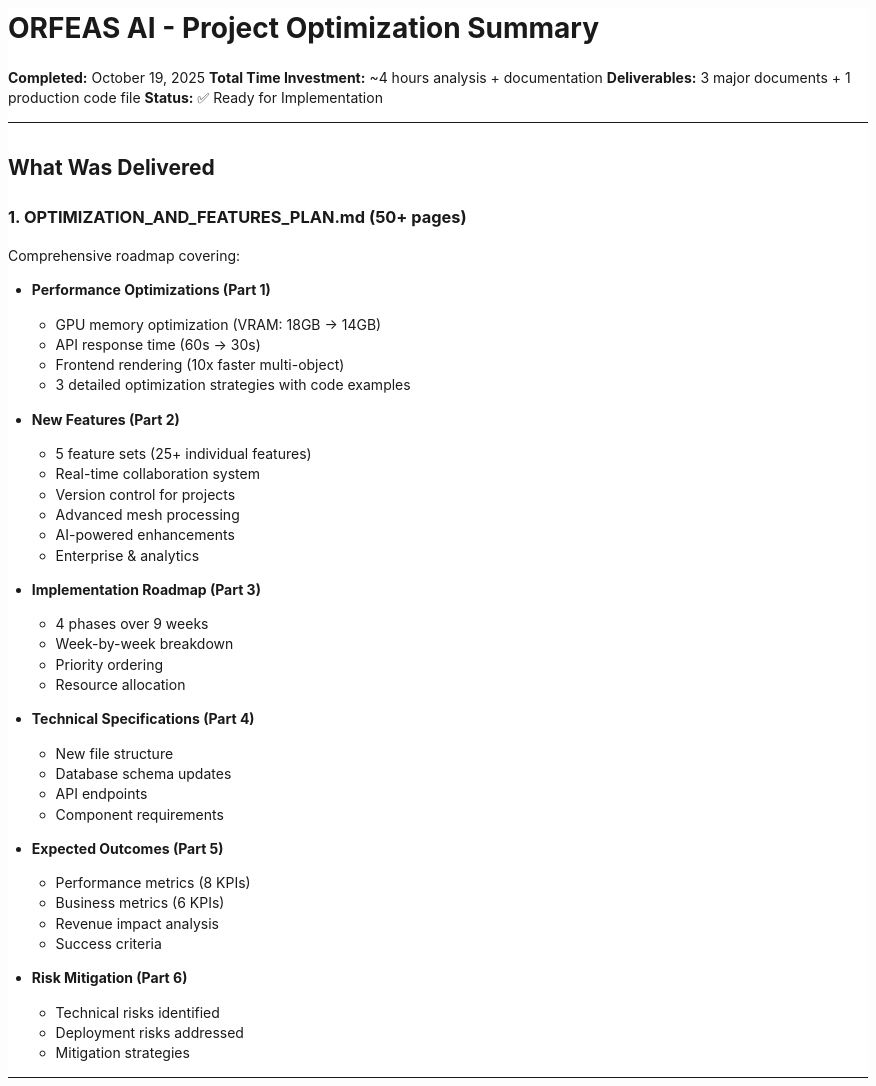 # ORFEAS AI - Project Optimization Summary

**Completed:** October 19, 2025
**Total Time Investment:** ~4 hours analysis + documentation
**Deliverables:** 3 major documents + 1 production code file
**Status:** ✅ Ready for Implementation

---

## What Was Delivered

### 1. OPTIMIZATION_AND_FEATURES_PLAN.md (50+ pages)

Comprehensive roadmap covering:

- **Performance Optimizations (Part 1)**

  - GPU memory optimization (VRAM: 18GB → 14GB)
  - API response time (60s → 30s)
  - Frontend rendering (10x faster multi-object)
  - 3 detailed optimization strategies with code examples

- **New Features (Part 2)**

  - 5 feature sets (25+ individual features)
  - Real-time collaboration system
  - Version control for projects
  - Advanced mesh processing
  - AI-powered enhancements
  - Enterprise & analytics

- **Implementation Roadmap (Part 3)**

  - 4 phases over 9 weeks
  - Week-by-week breakdown
  - Priority ordering
  - Resource allocation

- **Technical Specifications (Part 4)**

  - New file structure
  - Database schema updates
  - API endpoints
  - Component requirements

- **Expected Outcomes (Part 5)**

  - Performance metrics (8 KPIs)
  - Business metrics (6 KPIs)
  - Revenue impact analysis
  - Success criteria

- **Risk Mitigation (Part 6)**

  - Technical risks identified
  - Deployment risks addressed
  - Mitigation strategies

---